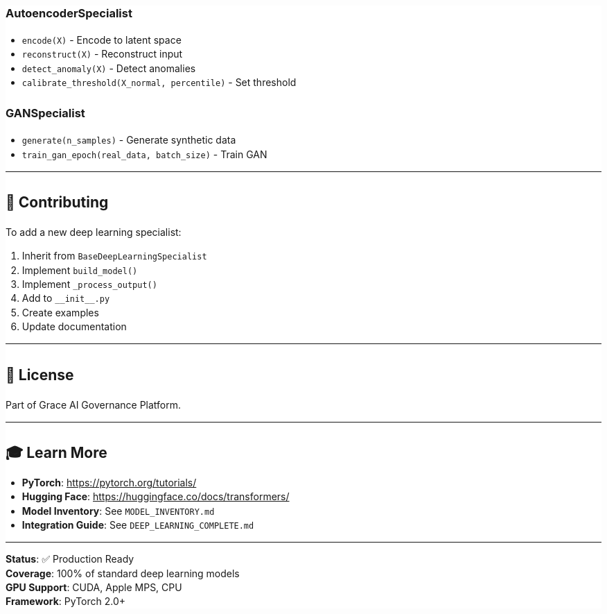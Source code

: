### **AutoencoderSpecialist**

- `encode(X)` - Encode to latent space
- `reconstruct(X)` - Reconstruct input
- `detect_anomaly(X)` - Detect anomalies
- `calibrate_threshold(X_normal, percentile)` - Set threshold

### **GANSpecialist**

- `generate(n_samples)` - Generate synthetic data
- `train_gan_epoch(real_data, batch_size)` - Train GAN

---

## 🤝 Contributing

To add a new deep learning specialist:

1. Inherit from `BaseDeepLearningSpecialist`
2. Implement `build_model()`
3. Implement `_process_output()`
4. Add to `__init__.py`
5. Create examples
6. Update documentation

---

## 📄 License

Part of Grace AI Governance Platform.

---

## 🎓 Learn More

- **PyTorch**: https://pytorch.org/tutorials/
- **Hugging Face**: https://huggingface.co/docs/transformers/
- **Model Inventory**: See `MODEL_INVENTORY.md`
- **Integration Guide**: See `DEEP_LEARNING_COMPLETE.md`

---

**Status**: ✅ Production Ready  
**Coverage**: 100% of standard deep learning models  
**GPU Support**: CUDA, Apple MPS, CPU  
**Framework**: PyTorch 2.0+

